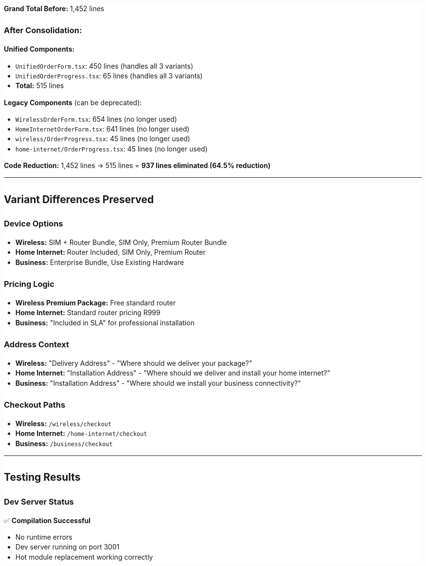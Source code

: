 **Grand Total Before:** 1,452 lines

### After Consolidation:

**Unified Components:**
- `UnifiedOrderForm.tsx`: 450 lines (handles all 3 variants)
- `UnifiedOrderProgress.tsx`: 65 lines (handles all 3 variants)
- **Total:** 515 lines

**Legacy Components** (can be deprecated):
- `WirelessOrderForm.tsx`: 654 lines (no longer used)
- `HomeInternetOrderForm.tsx`: 641 lines (no longer used)
- `wireless/OrderProgress.tsx`: 45 lines (no longer used)
- `home-internet/OrderProgress.tsx`: 45 lines (no longer used)

**Code Reduction:** 1,452 lines → 515 lines = **937 lines eliminated (64.5% reduction)**

---

## Variant Differences Preserved

### Device Options
- **Wireless:** SIM + Router Bundle, SIM Only, Premium Router Bundle
- **Home Internet:** Router Included, SIM Only, Premium Router
- **Business:** Enterprise Bundle, Use Existing Hardware

### Pricing Logic
- **Wireless Premium Package:** Free standard router
- **Home Internet:** Standard router pricing R999
- **Business:** "Included in SLA" for professional installation

### Address Context
- **Wireless:** "Delivery Address" - "Where should we deliver your package?"
- **Home Internet:** "Installation Address" - "Where should we deliver and install your home internet?"
- **Business:** "Installation Address" - "Where should we install your business connectivity?"

### Checkout Paths
- **Wireless:** `/wireless/checkout`
- **Home Internet:** `/home-internet/checkout`
- **Business:** `/business/checkout`

---

## Testing Results

### Dev Server Status
✅ **Compilation Successful**
- No runtime errors
- Dev server running on port 3001
- Hot module replacement working correctly
